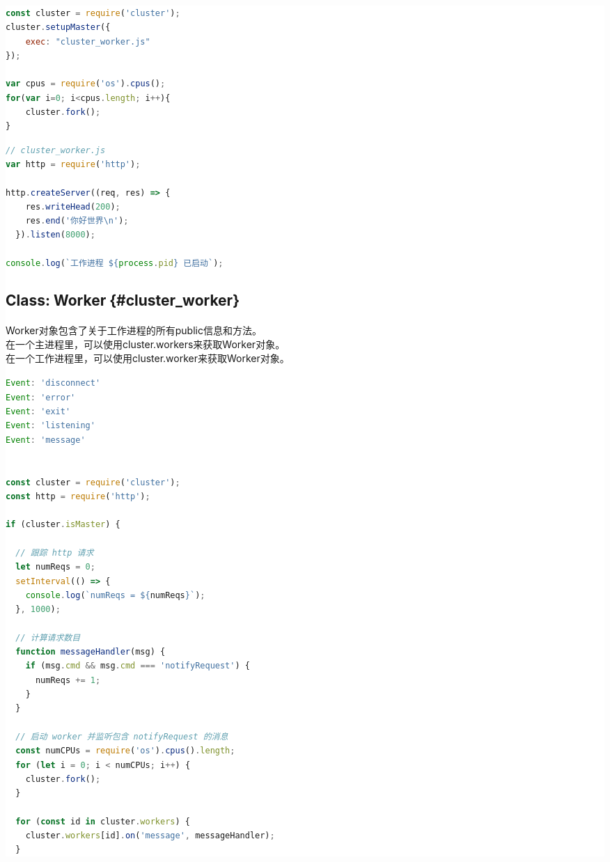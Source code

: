 ```javascript
const cluster = require('cluster');
cluster.setupMaster({
    exec: "cluster_worker.js"
});

var cpus = require('os').cpus();
for(var i=0; i<cpus.length; i++){
    cluster.fork();
}
```

```javascript
// cluster_worker.js
var http = require('http');

http.createServer((req, res) => {
    res.writeHead(200);
    res.end('你好世界\n');
  }).listen(8000);

console.log(`工作进程 ${process.pid} 已启动`);
```


Class: Worker                 {#cluster_worker}
------------------------------------

Worker对象包含了关于工作进程的所有public信息和方法。  
在一个主进程里，可以使用cluster.workers来获取Worker对象。  
在一个工作进程里，可以使用cluster.worker来获取Worker对象。  

```javascript
Event: 'disconnect'
Event: 'error'
Event: 'exit'
Event: 'listening'
Event: 'message'


const cluster = require('cluster');
const http = require('http');

if (cluster.isMaster) {

  // 跟踪 http 请求
  let numReqs = 0;
  setInterval(() => {
    console.log(`numReqs = ${numReqs}`);
  }, 1000);

  // 计算请求数目
  function messageHandler(msg) {
    if (msg.cmd && msg.cmd === 'notifyRequest') {
      numReqs += 1;
    }
  }

  // 启动 worker 并监听包含 notifyRequest 的消息
  const numCPUs = require('os').cpus().length;
  for (let i = 0; i < numCPUs; i++) {
    cluster.fork();
  }

  for (const id in cluster.workers) {
    cluster.workers[id].on('message', messageHandler);
  }
```